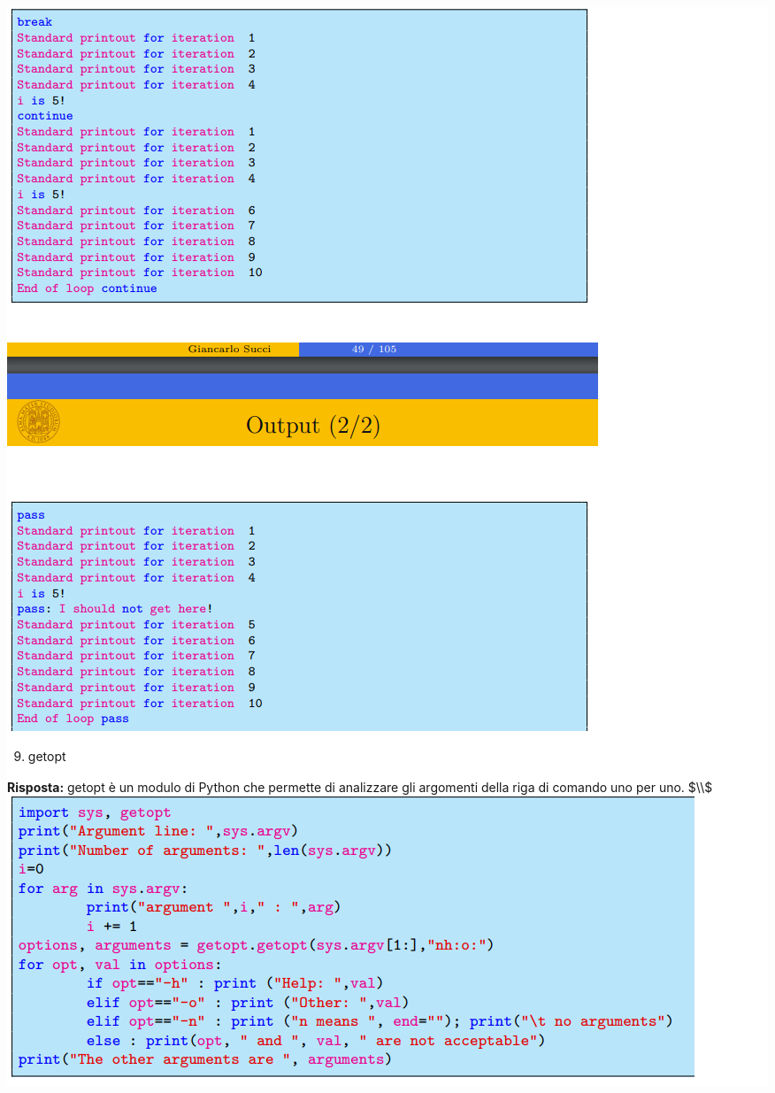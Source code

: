 ![alt text](image-445.png)

9. getopt

**Risposta:** getopt è un modulo di Python che permette di analizzare gli argomenti della riga di comando uno per uno. $\\$
![alt text](image-447.png)